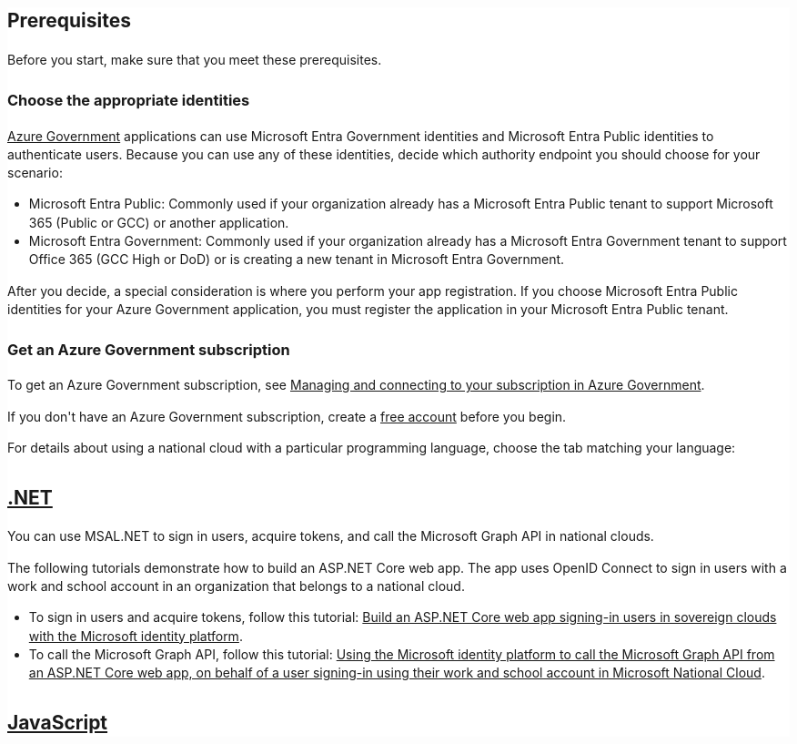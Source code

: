 ## Prerequisites

Before you start, make sure that you meet these prerequisites.

### Choose the appropriate identities

[Azure Government](/azure/azure-government/) applications can use Microsoft Entra Government identities and Microsoft Entra Public identities to authenticate users. Because you can use any of these identities, decide which authority endpoint you should choose for your scenario:

- Microsoft Entra Public: Commonly used if your organization already has a Microsoft Entra Public tenant to support Microsoft 365 (Public or GCC) or another application.
- Microsoft Entra Government: Commonly used if your organization already has a Microsoft Entra Government tenant to support Office 365 (GCC High or DoD) or is creating a new tenant in Microsoft Entra Government.

After you decide, a special consideration is where you perform your app registration. If you choose Microsoft Entra Public identities for your Azure Government application, you must register the application in your Microsoft Entra Public tenant.

### Get an Azure Government subscription

To get an Azure Government subscription, see [Managing and connecting to your subscription in Azure Government](/azure/azure-government/compare-azure-government-global-azure).

If you don't have an Azure Government subscription, create a [free account](https://azure.microsoft.com/global-infrastructure/government/request/) before you begin.

For details about using a national cloud with a particular programming language, choose the tab matching your language:

## [.NET](#tab/dotnet)

You can use MSAL.NET to sign in users, acquire tokens, and call the Microsoft Graph API in national clouds.

The following tutorials demonstrate how to build an ASP.NET Core web app. The app uses OpenID Connect to sign in users with a work and school account in an organization that belongs to a national cloud.

- To sign in users and acquire tokens, follow this tutorial: [Build an ASP.NET Core web app signing-in users in sovereign clouds with the Microsoft identity platform](https://github.com/Azure-Samples/active-directory-aspnetcore-webapp-openidconnect-v2/tree/master/1-WebApp-OIDC/1-4-Sovereign#build-an-aspnet-core-web-app-signing-in-users-in-sovereign-clouds-with-the-microsoft-identity-platform).
- To call the Microsoft Graph API, follow this tutorial: [Using the Microsoft identity platform to call the Microsoft Graph API from an ASP.NET Core web app, on behalf of a user signing-in using their work and school account in Microsoft National Cloud](https://github.com/Azure-Samples/active-directory-aspnetcore-webapp-openidconnect-v2/tree/master/2-WebApp-graph-user/2-4-Sovereign-Call-MSGraph#using-the-microsoft-identity-platform-to-call-the-microsoft-graph-api-from-an-an-aspnet-core-2x-web-app-on-behalf-of-a-user-signing-in-using-their-work-and-school-account-in-microsoft-national-cloud).

## [JavaScript](#tab/javascript)
